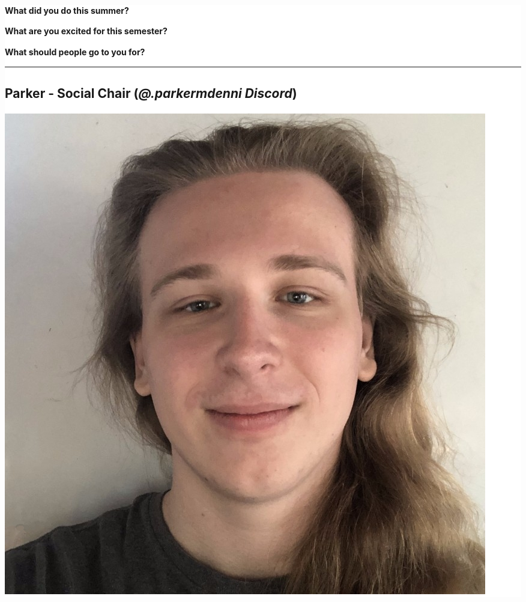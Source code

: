 **What did you do this summer?**

> 

**What are you excited for this semester?**

> 

**What should people go to you for?**

>  

***

## Parker - Social Chair (*@.parkermdenni Discord*)

<img class="profileImage" src="https://raw.githubusercontent.com/devlup-fsu/devlup-fsu.github.io/master/assets/img/23board/dion.jpeg">
